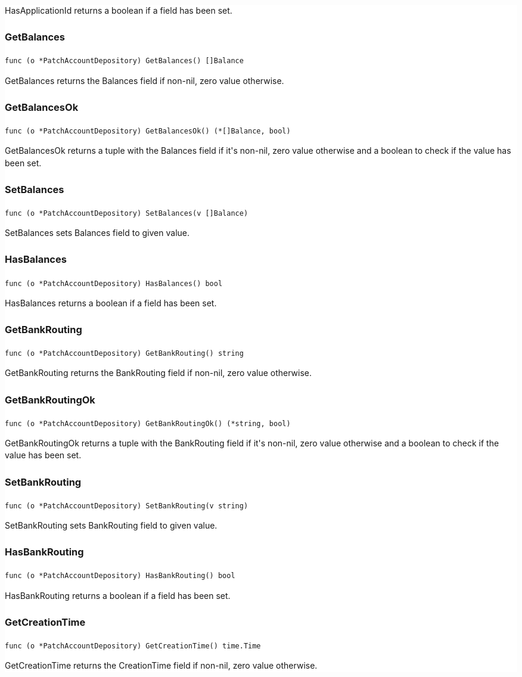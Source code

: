 HasApplicationId returns a boolean if a field has been set.

### GetBalances

`func (o *PatchAccountDepository) GetBalances() []Balance`

GetBalances returns the Balances field if non-nil, zero value otherwise.

### GetBalancesOk

`func (o *PatchAccountDepository) GetBalancesOk() (*[]Balance, bool)`

GetBalancesOk returns a tuple with the Balances field if it's non-nil, zero value otherwise
and a boolean to check if the value has been set.

### SetBalances

`func (o *PatchAccountDepository) SetBalances(v []Balance)`

SetBalances sets Balances field to given value.

### HasBalances

`func (o *PatchAccountDepository) HasBalances() bool`

HasBalances returns a boolean if a field has been set.

### GetBankRouting

`func (o *PatchAccountDepository) GetBankRouting() string`

GetBankRouting returns the BankRouting field if non-nil, zero value otherwise.

### GetBankRoutingOk

`func (o *PatchAccountDepository) GetBankRoutingOk() (*string, bool)`

GetBankRoutingOk returns a tuple with the BankRouting field if it's non-nil, zero value otherwise
and a boolean to check if the value has been set.

### SetBankRouting

`func (o *PatchAccountDepository) SetBankRouting(v string)`

SetBankRouting sets BankRouting field to given value.

### HasBankRouting

`func (o *PatchAccountDepository) HasBankRouting() bool`

HasBankRouting returns a boolean if a field has been set.

### GetCreationTime

`func (o *PatchAccountDepository) GetCreationTime() time.Time`

GetCreationTime returns the CreationTime field if non-nil, zero value otherwise.
